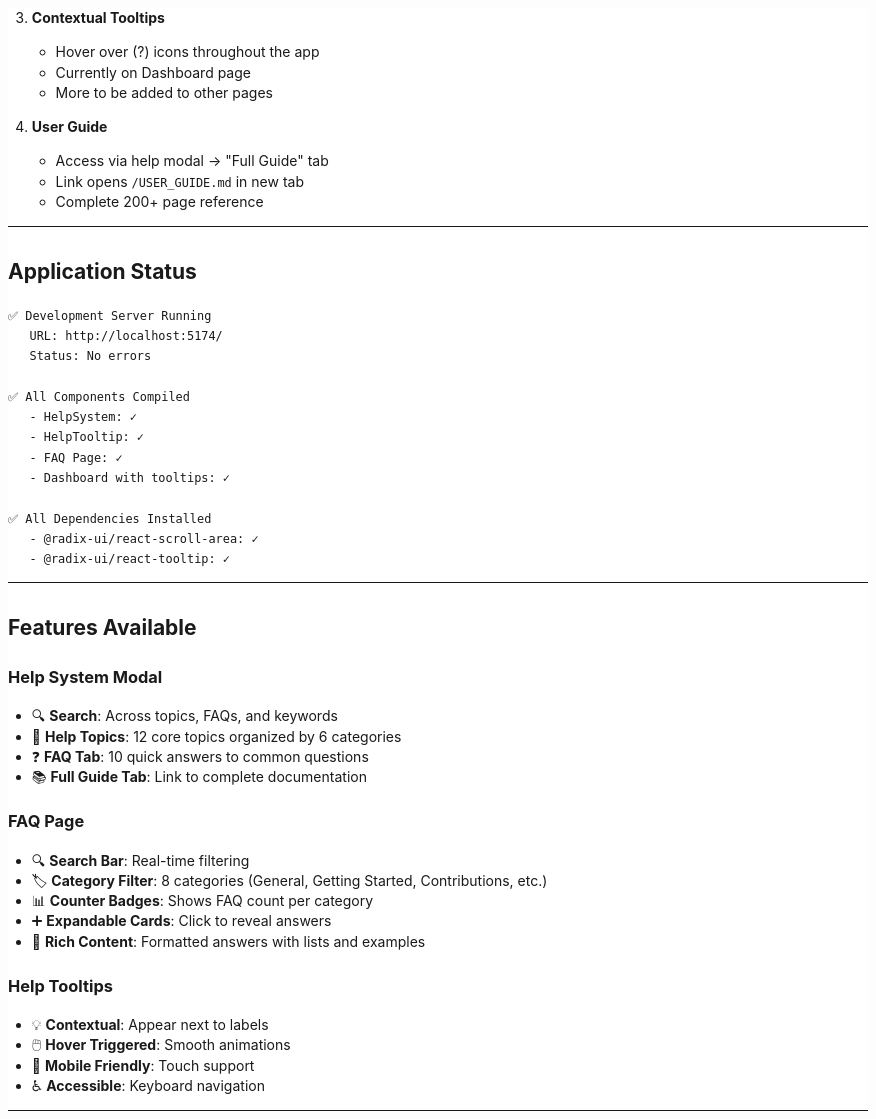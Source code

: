 3. **Contextual Tooltips**
   - Hover over (?) icons throughout the app
   - Currently on Dashboard page
   - More to be added to other pages

4. **User Guide**
   - Access via help modal → "Full Guide" tab
   - Link opens `/USER_GUIDE.md` in new tab
   - Complete 200+ page reference

---

## Application Status

```
✅ Development Server Running
   URL: http://localhost:5174/
   Status: No errors

✅ All Components Compiled
   - HelpSystem: ✓
   - HelpTooltip: ✓
   - FAQ Page: ✓
   - Dashboard with tooltips: ✓

✅ All Dependencies Installed
   - @radix-ui/react-scroll-area: ✓
   - @radix-ui/react-tooltip: ✓
```

---

## Features Available

### Help System Modal
- 🔍 **Search**: Across topics, FAQs, and keywords
- 📖 **Help Topics**: 12 core topics organized by 6 categories
- ❓ **FAQ Tab**: 10 quick answers to common questions
- 📚 **Full Guide Tab**: Link to complete documentation

### FAQ Page
- 🔍 **Search Bar**: Real-time filtering
- 🏷️ **Category Filter**: 8 categories (General, Getting Started, Contributions, etc.)
- 📊 **Counter Badges**: Shows FAQ count per category
- ➕ **Expandable Cards**: Click to reveal answers
- 📝 **Rich Content**: Formatted answers with lists and examples

### Help Tooltips
- 💡 **Contextual**: Appear next to labels
- 🖱️ **Hover Triggered**: Smooth animations
- 📱 **Mobile Friendly**: Touch support
- ♿ **Accessible**: Keyboard navigation

---